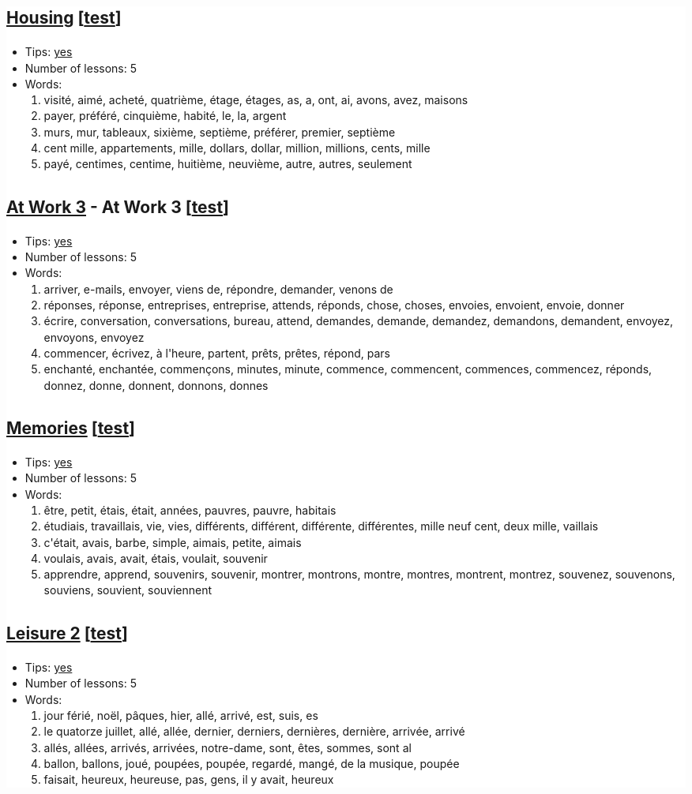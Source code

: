 ## [Housing](https://www.duolingo.com/skill/fr/Housing/practice) \[[test](https://www.duolingo.com/skill/fr/Housing/test)\]

* Tips: [yes](https://www.duolingo.com/skill/fr/Housing/tips)
* Number of lessons: 5
* Words:
    1. visité, aimé, acheté, quatrième, étage, étages, as, a, ont, ai, avons, avez, maisons
    2. payer, préféré, cinquième, habité, le, la, argent
    3. murs, mur, tableaux, sixième, septième, préférer, premier, septième
    4. cent mille, appartements, mille, dollars, dollar, million, millions, cents, mille
    5. payé, centimes, centime, huitième, neuvième, autre, autres, seulement

## [At Work 3](https://www.duolingo.com/skill/fr/At-Work--3/practice) - At Work  3 \[[test](https://www.duolingo.com/skill/fr/At-Work--3/test)\]

* Tips: [yes](https://www.duolingo.com/skill/fr/At-Work--3/tips)
* Number of lessons: 5
* Words:
    1. arriver, e-mails, envoyer, viens de, répondre, demander, venons de
    2. réponses, réponse, entreprises, entreprise, attends, réponds, chose, choses, envoies, envoient, envoie, donner
    3. écrire, conversation, conversations, bureau, attend, demandes, demande, demandez, demandons, demandent, envoyez, envoyons, envoyez
    4. commencer, écrivez, à l'heure, partent, prêts, prêtes, répond, pars
    5. enchanté, enchantée, commençons, minutes, minute, commence, commencent, commences, commencez, réponds, donnez, donne, donnent, donnons, donnes

## [Memories](https://www.duolingo.com/skill/fr/Memories/practice) \[[test](https://www.duolingo.com/skill/fr/Memories/test)\]

* Tips: [yes](https://www.duolingo.com/skill/fr/Memories/tips)
* Number of lessons: 5
* Words:
    1. être, petit, étais, était, années, pauvres, pauvre, habitais
    2. étudiais, travaillais, vie, vies, différents, différent, différente, différentes, mille neuf cent, deux mille, vaillais
    3. c'était, avais, barbe, simple, aimais, petite, aimais
    4. voulais, avais, avait, étais, voulait, souvenir
    5. apprendre, apprend, souvenirs, souvenir, montrer, montrons, montre, montres, montrent, montrez, souvenez, souvenons, souviens, souvient, souviennent

## [Leisure 2](https://www.duolingo.com/skill/fr/Leisure-2/practice) \[[test](https://www.duolingo.com/skill/fr/Leisure-2/test)\]

* Tips: [yes](https://www.duolingo.com/skill/fr/Leisure-2/tips)
* Number of lessons: 5
* Words:
    1. jour férié, noël, pâques, hier, allé, arrivé, est, suis, es
    2. le quatorze juillet, allé, allée, dernier, derniers, dernières, dernière, arrivée, arrivé
    3. allés, allées, arrivés, arrivées, notre-dame, sont, êtes, sommes, sont al
    4. ballon, ballons, joué, poupées, poupée, regardé, mangé, de la musique, poupée
    5. faisait, heureux, heureuse, pas, gens, il y avait, heureux
